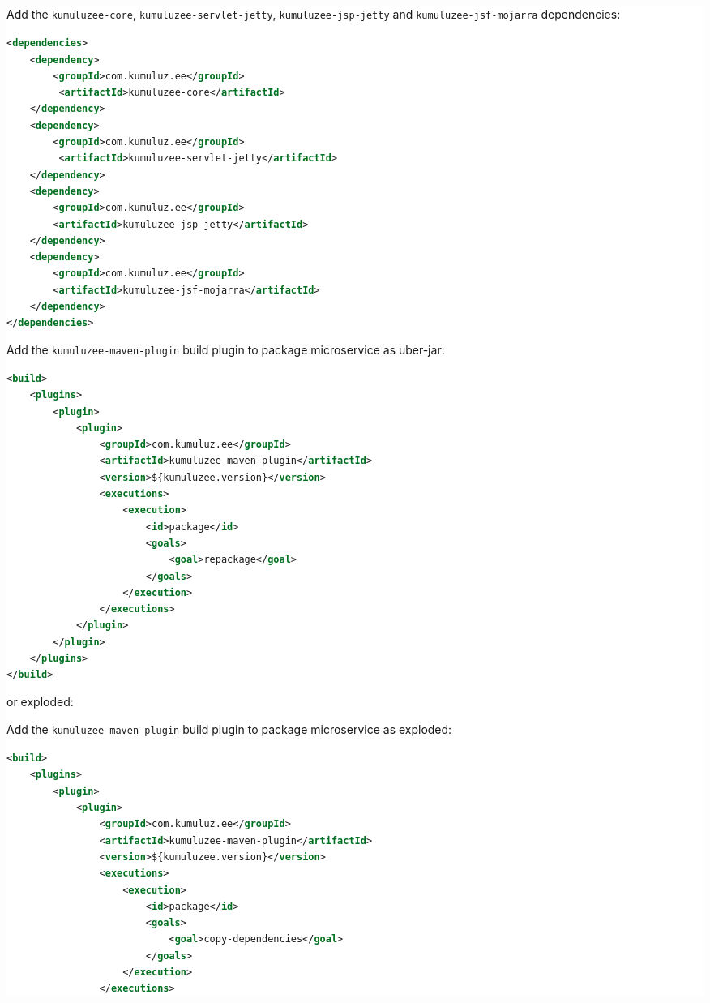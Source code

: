 Add the `kumuluzee-core`, `kumuluzee-servlet-jetty`, `kumuluzee-jsp-jetty` and `kumuluzee-jsf-mojarra` dependencies:
```xml
<dependencies>
    <dependency>
        <groupId>com.kumuluz.ee</groupId>
         <artifactId>kumuluzee-core</artifactId>
    </dependency>
    <dependency>
        <groupId>com.kumuluz.ee</groupId>
         <artifactId>kumuluzee-servlet-jetty</artifactId>
    </dependency>
    <dependency>
        <groupId>com.kumuluz.ee</groupId>
        <artifactId>kumuluzee-jsp-jetty</artifactId>
    </dependency>
    <dependency>
        <groupId>com.kumuluz.ee</groupId>
        <artifactId>kumuluzee-jsf-mojarra</artifactId>
    </dependency>
</dependencies>
```

Add the `kumuluzee-maven-plugin` build plugin to package microservice as uber-jar:

```xml
<build>
    <plugins>
        <plugin>
            <plugin>
                <groupId>com.kumuluz.ee</groupId>
                <artifactId>kumuluzee-maven-plugin</artifactId>
                <version>${kumuluzee.version}</version>
                <executions>
                    <execution>
                        <id>package</id>
                        <goals>
                            <goal>repackage</goal>
                        </goals>
                    </execution>
                </executions>
            </plugin>
        </plugin>
    </plugins>
</build>
```

or exploded:

Add the `kumuluzee-maven-plugin` build plugin to package microservice as exploded:

```xml
<build>
    <plugins>
        <plugin>
            <plugin>
                <groupId>com.kumuluz.ee</groupId>
                <artifactId>kumuluzee-maven-plugin</artifactId>
                <version>${kumuluzee.version}</version>
                <executions>
                    <execution>
                        <id>package</id>
                        <goals>
                            <goal>copy-dependencies</goal>
                        </goals>
                    </execution>
                </executions>
```